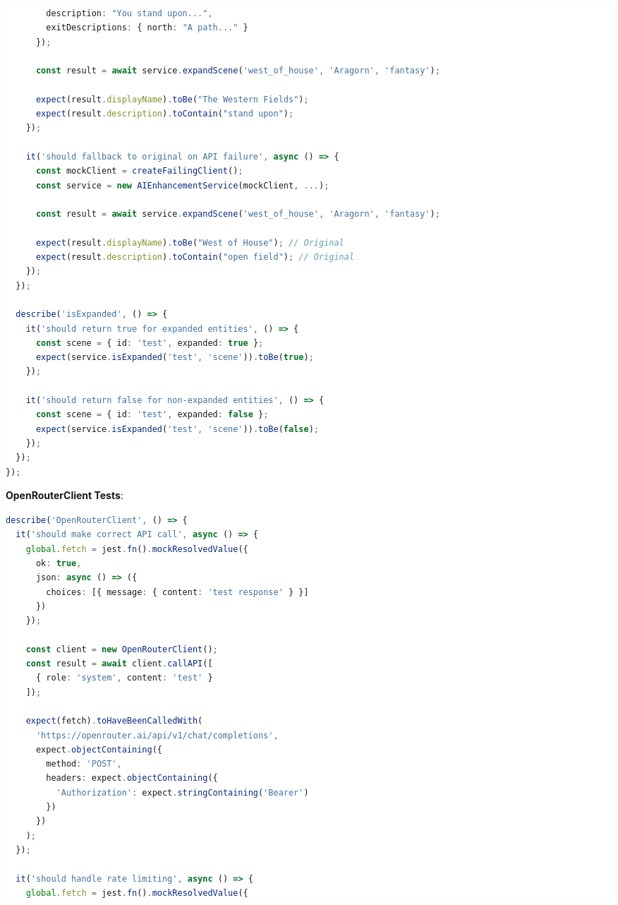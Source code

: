 ```typescript
        description: "You stand upon...",
        exitDescriptions: { north: "A path..." }
      });

      const result = await service.expandScene('west_of_house', 'Aragorn', 'fantasy');

      expect(result.displayName).toBe("The Western Fields");
      expect(result.description).toContain("stand upon");
    });

    it('should fallback to original on API failure', async () => {
      const mockClient = createFailingClient();
      const service = new AIEnhancementService(mockClient, ...);

      const result = await service.expandScene('west_of_house', 'Aragorn', 'fantasy');

      expect(result.displayName).toBe("West of House"); // Original
      expect(result.description).toContain("open field"); // Original
    });
  });

  describe('isExpanded', () => {
    it('should return true for expanded entities', () => {
      const scene = { id: 'test', expanded: true };
      expect(service.isExpanded('test', 'scene')).toBe(true);
    });

    it('should return false for non-expanded entities', () => {
      const scene = { id: 'test', expanded: false };
      expect(service.isExpanded('test', 'scene')).toBe(false);
    });
  });
});
```

**OpenRouterClient Tests**:
```typescript
describe('OpenRouterClient', () => {
  it('should make correct API call', async () => {
    global.fetch = jest.fn().mockResolvedValue({
      ok: true,
      json: async () => ({
        choices: [{ message: { content: 'test response' } }]
      })
    });

    const client = new OpenRouterClient();
    const result = await client.callAPI([
      { role: 'system', content: 'test' }
    ]);

    expect(fetch).toHaveBeenCalledWith(
      'https://openrouter.ai/api/v1/chat/completions',
      expect.objectContaining({
        method: 'POST',
        headers: expect.objectContaining({
          'Authorization': expect.stringContaining('Bearer')
        })
      })
    );
  });

  it('should handle rate limiting', async () => {
    global.fetch = jest.fn().mockResolvedValue({
```